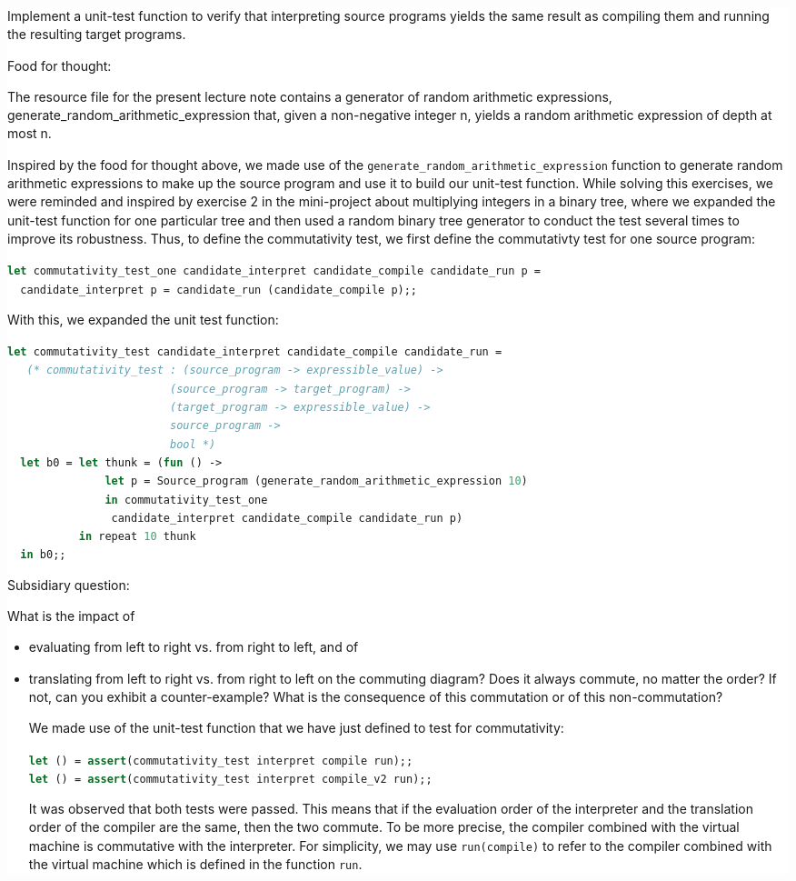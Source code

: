 Implement a unit-test function to verify that interpreting source programs yields the same result as compiling them and running the resulting target programs.

Food for thought:

The resource file for the present lecture note contains a generator of random arithmetic expressions, generate\_random\_arithmetic\_expression that, given a non-negative integer n, yields a random arithmetic expression of depth at most n.

Inspired by the food for thought above, we made use of the `generate_random_arithmetic_expression` function to generate random arithmetic expressions to make up the source program and use it to build our unit-test function. While solving this exercises, we were reminded and inspired by exercise 2 in the mini-project about multiplying integers in a binary tree, where we expanded the unit-test function for one particular tree and then used a random binary tree generator to conduct the test several times to improve its robustness. Thus, to define the commutativity test, we first define the commutativty test for one source program:

```ocaml
let commutativity_test_one candidate_interpret candidate_compile candidate_run p =
  candidate_interpret p = candidate_run (candidate_compile p);;
```

With this, we expanded the unit test function:

```ocaml
let commutativity_test candidate_interpret candidate_compile candidate_run =
   (* commutativity_test : (source_program -> expressible_value) ->
                         (source_program -> target_program) ->
                         (target_program -> expressible_value) ->
                         source_program ->
                         bool *)
  let b0 = let thunk = (fun () ->
               let p = Source_program (generate_random_arithmetic_expression 10)
               in commutativity_test_one
                candidate_interpret candidate_compile candidate_run p)
           in repeat 10 thunk
  in b0;;
```

Subsidiary question:

What is the impact of

* evaluating from left to right vs. from right to left, and of
* translating from left to right vs. from right to left on the commuting diagram? Does it always commute, no matter the order? If not, can you exhibit a counter-example? What is the consequence of this commutation or of this non-commutation?

  We made use of the unit-test function that we have just defined to test for commutativity:

  ```ocaml
  let () = assert(commutativity_test interpret compile run);;
  let () = assert(commutativity_test interpret compile_v2 run);;
  ```

  It was observed that both tests were passed. This means that if the evaluation order of the interpreter and the translation order of the compiler are the same, then the two commute. To be more precise, the compiler combined with the virtual machine is commutative with the interpreter. For simplicity, we may use `run(compile)` to refer to the compiler combined with the virtual machine which is defined in the function `run`.
